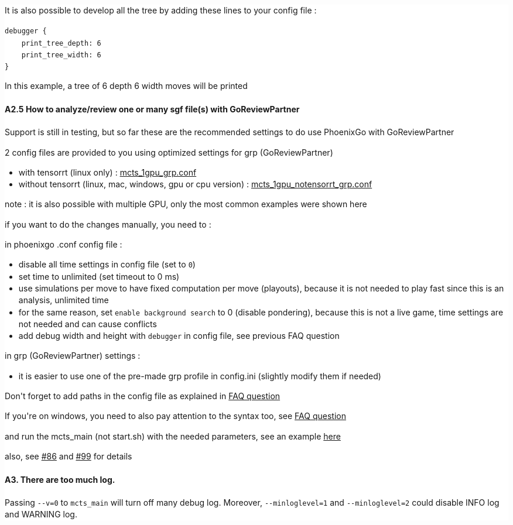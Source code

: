 It is also possible to develop all the tree by adding these lines to your config file :

```
debugger {
    print_tree_depth: 6
    print_tree_width: 6
}
```

In this example, a tree of 6 depth 6 width moves will be printed

#### A2.5 How to analyze/review one or many sgf file(s) with GoReviewPartner

Support is still in testing, but so far these are the recommended settings to do use PhoenixGo with GoReviewPartner

2 config files are provided to you using optimized settings for grp (GoReviewPartner)
- with tensorrt (linux only) : [mcts_1gpu_grp.conf](/etc/mcts_1gpu_grp.conf)
- without tensorrt (linux, mac, windows, gpu or cpu version) :
 [mcts_1gpu_notensorrt_grp.conf](/etc/mcts_1gpu_notensorrt_grp.conf)
 
note : it is also possible with multiple GPU, only the most common examples were shown here

if you want to do the changes manually, you need to :

in phoenixgo .conf config file :

- disable all time settings in config file (set to `0`)
- set time to unlimited (set timeout to 0 ms)
- use simulations per move to have fixed computation per move (playouts), because it 
is not needed to play fast since this is an analysis, unlimited time
- for the same reason, set `enable background search` to 0 (disable pondering), because this is not a live game, 
time settings are not needed and can cause conflicts
- add debug width and height with `debugger` in config file, see previous FAQ question

in grp (GoReviewPartner) settings :
- it is easier to use one of the pre-made grp profile in config.ini (slightly modify them if needed)

Don't forget to add paths in the config file as explained in 
[FAQ question](/docs/FAQ.md/#a5-ckptzerockpt-20b-v1fp32plan-error-no-such-file-or-directory)

If you're on windows, you need to also pay attention to the syntax too, 
see [FAQ question](/docs/FAQ.md/#a4-syntax-error-windows)

and run the mcts_main (not start.sh) with the needed parameters, 
see an example 
[here](https://github.com/wonderingabout/goreviewpartner/blob/config-profiles-phoenixgo/config.ini#L100-L116)

also, see [#86](https://github.com/Tencent/PhoenixGo/issues/86) and [#99](https://github.com/pnprog/goreviewpartner/issues/99) for details

#### A3. There are too much log.

Passing `--v=0` to `mcts_main` will turn off many debug log.
Moreover, `--minloglevel=1` and `--minloglevel=2` could disable INFO log and WARNING log.
